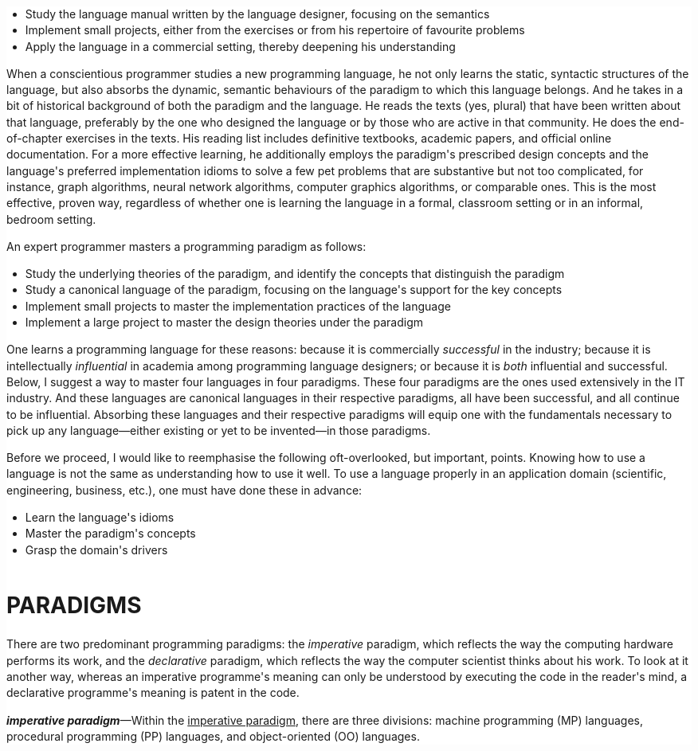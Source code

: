 - Study the language manual written by the language designer, focusing on the semantics
- Implement small projects, either from the exercises or from his repertoire of favourite problems
- Apply the language in a commercial setting, thereby deepening his understanding

When a conscientious programmer studies a new programming language, he not only learns the static, syntactic structures of the language, but also absorbs the dynamic, semantic behaviours of the paradigm to which this language belongs. And he takes in a bit of historical background of both the paradigm and the language. He reads the texts (yes, plural) that have been written about that language, preferably by the one who designed the language or by those who are active in that community. He does the end-of-chapter exercises in the texts. His reading list includes definitive textbooks, academic papers, and official online documentation. For a more effective learning, he additionally employs the paradigm's prescribed design concepts and the language's preferred implementation idioms to solve a few pet problems that are substantive but not too complicated, for instance, graph algorithms, neural network algorithms, computer graphics algorithms, or comparable ones. This is the most effective, proven way, regardless of whether one is learning the language in a formal, classroom setting or in an informal, bedroom setting.

An expert programmer masters a programming paradigm as follows:

- Study the underlying theories of the paradigm, and identify the concepts that distinguish the paradigm
- Study a canonical language of the paradigm, focusing on the language's support for the key concepts
- Implement small projects to master the implementation practices of the language
- Implement a large project to master the design theories under the paradigm

One learns a programming language for these reasons: because it is commercially *successful* in the industry; because it is intellectually *influential* in academia among programming language designers; or because it is *both* influential and successful. Below, I suggest a way to master four languages in four paradigms. These four paradigms are the ones used extensively in the IT industry. And these languages are canonical languages in their respective paradigms, all have been successful, and all continue to be influential. Absorbing these languages and their respective paradigms will equip one with the fundamentals necessary to pick up any language—either existing or yet to be invented—in those paradigms.

Before we proceed, I would like to reemphasise the following oft-overlooked, but important, points. Knowing how to use a language is not the same as understanding how to use it well. To use a language properly in an application domain (scientific, engineering, business, etc.), one must have done these in advance:

- Learn the language's idioms
- Master the paradigm's concepts
- Grasp the domain's drivers

# PARADIGMS

There are two predominant programming paradigms: the *imperative* paradigm, which reflects the way the computing hardware performs its work, and the *declarative* paradigm, which reflects the way the computer scientist thinks about his work. To look at it another way, whereas an imperative programme's meaning can only be understood by executing the code in the reader's mind, a declarative programme's meaning is patent in the code.

***imperative paradigm***—Within the [imperative paradigm](https://en.wikipedia.org/wiki/Imperative_programming), there are three divisions: machine programming (MP) languages, procedural programming (PP) languages, and object-oriented (OO) languages.
